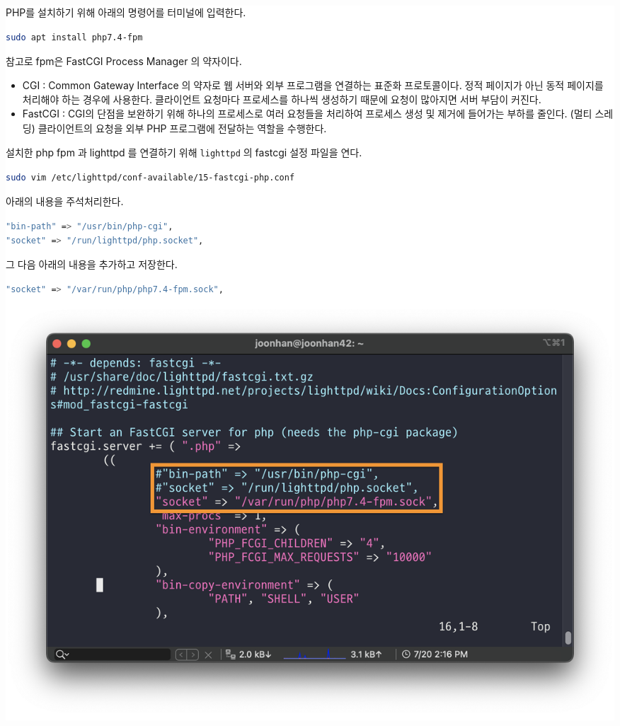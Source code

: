PHP를 설치하기 위해 아래의 명령어를 터미널에 입력한다.

```bash
sudo apt install php7.4-fpm
```

참고로 fpm은 FastCGI Process Manager 의 약자이다.

- CGI : Common Gateway Interface 의 약자로 웹 서버와 외부 프로그램을 연결하는 표준화 프로토콜이다. 정적 페이지가 아닌 동적 페이지를 처리해야 하는 경우에 사용한다. 클라이언트 요청마다 프로세스를 하나씩 생성하기 때문에 요청이 많아지면 서버 부담이 커진다.
- FastCGI : CGI의 단점을 보완하기 위해 하나의 프로세스로 여러 요청들을 처리하여 프로세스 생성 및 제거에 들어가는 부하를 줄인다. (멀티 스레딩) 클라이언트의 요청을 외부 PHP 프로그램에 전달하는 역할을 수행한다.

설치한 php fpm 과 lighttpd 를 연결하기 위해 `lighttpd` 의 fastcgi 설정 파일을 연다.

```bash
sudo vim /etc/lighttpd/conf-available/15-fastcgi-php.conf
```

아래의 내용을 주석처리한다.

```bash
"bin-path" => "/usr/bin/php-cgi",
"socket" => "/run/lighttpd/php.socket",
```

그 다음 아래의 내용을 추가하고 저장한다.

```bash
"socket" => "/var/run/php/php7.4-fpm.sock",
```

![1](/assets/images/2022/2022-09-04-born2beroot-install-wordpress/1.png)
